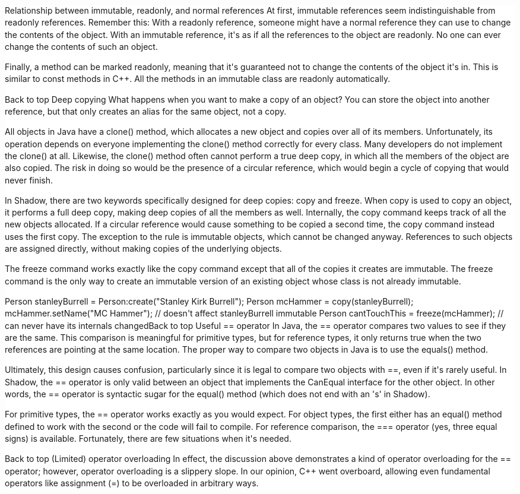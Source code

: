 Relationship between immutable, readonly, and normal references
At first, immutable references seem indistinguishable from readonly references. Remember this: With a readonly reference, someone might have a normal reference they can use to change the contents of the object. With an immutable reference, it's as if all the references to the object are readonly. No one can ever change the contents of such an object.

Finally, a method can be marked readonly, meaning that it's guaranteed not to change the contents of the object it's in. This is similar to const methods in C++. All the methods in an immutable class are readonly automatically.

Back to top
Deep copying
What happens when you want to make a copy of an object? You can store the object into another reference, but that only creates an alias for the same object, not a copy.

All objects in Java have a clone() method, which allocates a new object and copies over all of its members. Unfortunately, its operation depends on everyone implementing the clone() method correctly for every class. Many developers do not implement the clone() at all. Likewise, the clone() method often cannot perform a true deep copy, in which all the members of the object are also copied. The risk in doing so would be the presence of a circular reference, which would begin a cycle of copying that would never finish.

In Shadow, there are two keywords specifically designed for deep copies: copy and freeze. When copy is used to copy an object, it performs a full deep copy, making deep copies of all the members as well. Internally, the copy command keeps track of all the new objects allocated. If a circular reference would cause something to be copied a second time, the copy command instead uses the first copy. The exception to the rule is immutable objects, which cannot be changed anyway. References to such objects are assigned directly, without making copies of the underlying objects.

The freeze command works exactly like the copy command except that all of the copies it creates are immutable. The freeze command is the only way to create an immutable version of an existing object whose class is not already immutable.

Person stanleyBurrell = Person:create("Stanley Kirk Burrell");
Person mcHammer = copy(stanleyBurrell);
mcHammer.setName("MC Hammer"); // doesn't affect stanleyBurrell
immutable Person cantTouchThis = freeze(mcHammer); // can never have its internals changedBack to top
Useful == operator
In Java, the == operator compares two values to see if they are the same. This comparison is meaningful for primitive types, but for reference types, it only returns true when the two references are pointing at the same location. The proper way to compare two objects in Java is to use the equals() method.

Ultimately, this design causes confusion, particularly since it is legal to compare two objects with ==, even if it's rarely useful. In Shadow, the == operator is only valid between an object that implements the CanEqual interface for the other object. In other words, the == operator is syntactic sugar for the equal() method (which does not end with an 's' in Shadow).

For primitive types, the == operator works exactly as you would expect. For object types, the first either has an equal() method defined to work with the second or the code will fail to compile. For reference comparison, the === operator (yes, three equal signs) is available. Fortunately, there are few situations when it's needed.

Back to top
(Limited) operator overloading
In effect, the discussion above demonstrates a kind of operator overloading for the == operator; however, operator overloading is a slippery slope. In our opinion, C++ went overboard, allowing even fundamental operators like assignment (=) to be overloaded in arbitrary ways.
